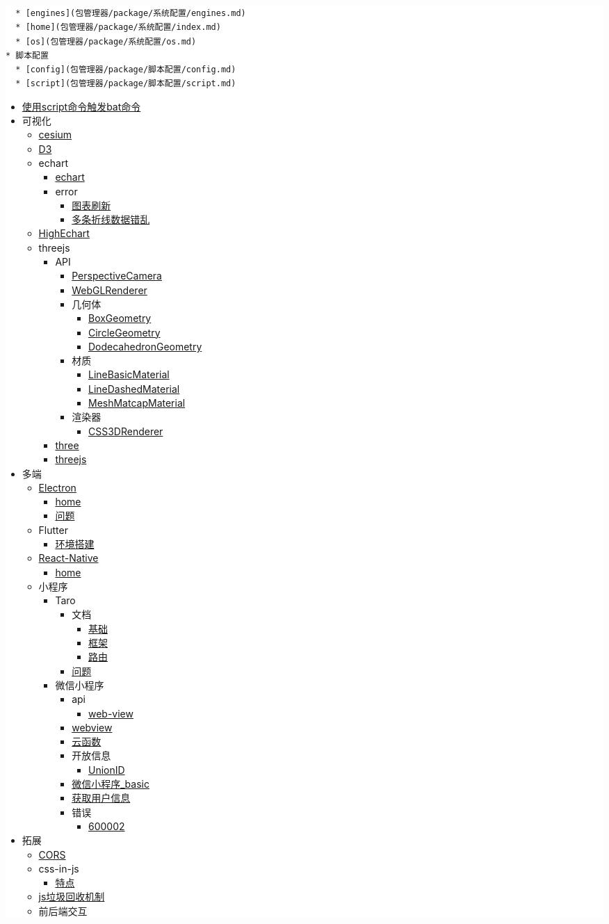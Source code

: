       * [engines](包管理器/package/系统配置/engines.md)
      * [home](包管理器/package/系统配置/index.md)
      * [os](包管理器/package/系统配置/os.md)
    * 脚本配置
      * [config](包管理器/package/脚本配置/config.md)
      * [script](包管理器/package/脚本配置/script.md)
  * [使用script命令触发bat命令](包管理器/使用script命令触发bat命令.md)
* 可视化
  * [cesium](可视化/cesium.md)
  * [D3](可视化/D3.md)
  * echart
    * [echart](可视化/echart/echart.md)
    * error
      * [图表刷新](可视化/echart/error/图表刷新.md)
      * [多条折线数据错乱](可视化/echart/error/多条折线数据错乱.md)
  * [HighEchart](可视化/HighEchart.md)
  * threejs
    * API
      * [PerspectiveCamera](可视化/threejs/API/PerspectiveCamera.md)
      * [WebGLRenderer](可视化/threejs/API/WebGLRenderer.md)
      * 几何体
        * [BoxGeometry](可视化/threejs/API/几何体/BoxGeometry.md)
        * [CircleGeometry](可视化/threejs/API/几何体/CircleGeometry.md)
        * [DodecahedronGeometry](可视化/threejs/API/几何体/DodecahedronGeometry.md)
      * 材质
        * [LineBasicMaterial](可视化/threejs/API/材质/LineBasicMaterial.md)
        * [LineDashedMaterial](可视化/threejs/API/材质/LineDashedMaterial.md)
        * [MeshMatcapMaterial](可视化/threejs/API/材质/MeshMatcapMaterial.md)
      * 渲染器
        * [CSS3DRenderer](可视化/threejs/API/渲染器/CSS3DRenderer.md)
    * [three](可视化/threejs/three.md)
    * [threejs](可视化/threejs/threejs.md)
* 多端
  * [Electron](多端/Electron/index.md)
    * [home](多端/Electron/index.md)
    * [问题](多端/Electron/问题.md)
  * Flutter
    * [环境搭建](多端/Flutter/环境搭建.md)
  * [React-Native](多端/React-Native/index.md)
    * [home](多端/React-Native/index.md)
  * 小程序
    * Taro
      * 文档
        * [基础](多端/小程序/Taro/文档/基础.md)
        * [框架](多端/小程序/Taro/文档/框架.md)
        * [路由](多端/小程序/Taro/文档/路由.md)
      * [问题](多端/小程序/Taro/问题.md)
    * 微信小程序
      * api
        * [web-view](多端/小程序/微信小程序/api/web-view.md)
      * [webview](多端/小程序/微信小程序/webview.md)
      * [云函数](多端/小程序/微信小程序/云函数.md)
      * 开放信息
        * [UnionID](多端/小程序/微信小程序/开放信息/UnionID.md)
      * [微信小程序_basic](多端/小程序/微信小程序/微信小程序_basic.md)
      * [获取用户信息](多端/小程序/微信小程序/获取用户信息.md)
      * 错误
        * [600002](多端/小程序/微信小程序/错误/600002.md)
* 拓展
  * [CORS](拓展/CORS.md)
  * css-in-js
    * [特点](拓展/css-in-js/特点.md)
  * [js垃圾回收机制](拓展/js垃圾回收机制.md)
  * 前后端交互